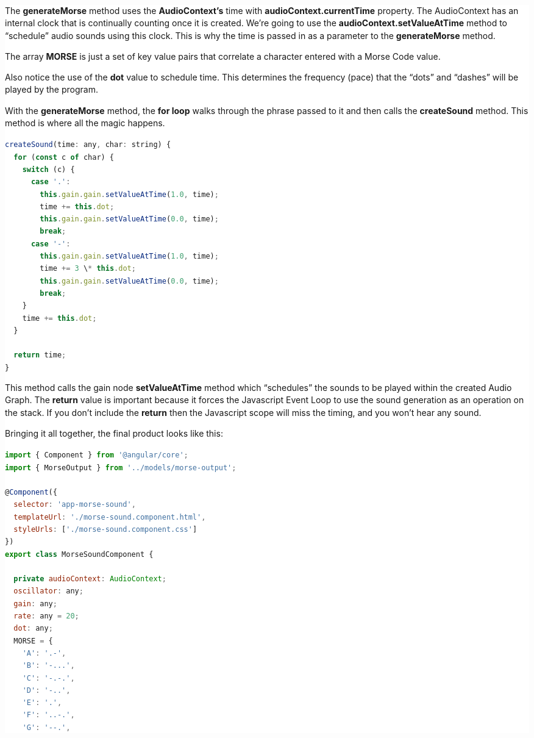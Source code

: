 The **generateMorse** method uses the **AudioContext’s** time with **audioContext.currentTime** property. The AudioContext has an internal clock that is continually counting once it is created. We’re going to use the **audioContext.setValueAtTime** method to “schedule” audio sounds using this clock. This is why the time is passed in as a parameter to the **generateMorse** method.

The array **MORSE** is just a set of key value pairs that correlate a character entered with a Morse Code value.

Also notice the use of the **dot** value to schedule time. This determines the frequency (pace) that the “dots” and “dashes” will be played by the program.

With the **generateMorse** method, the **for loop** walks through the phrase passed to it and then calls the **createSound** method. This method is where all the magic happens.

```js
createSound(time: any, char: string) {
  for (const c of char) {
    switch (c) {
      case '.':
        this.gain.gain.setValueAtTime(1.0, time);
        time += this.dot;
        this.gain.gain.setValueAtTime(0.0, time);
        break;
      case '-':
        this.gain.gain.setValueAtTime(1.0, time);
        time += 3 \* this.dot;
        this.gain.gain.setValueAtTime(0.0, time);
        break;
    }
    time += this.dot;
  }

  return time;
}
```

This method calls the gain node **setValueAtTime** method which “schedules” the sounds to be played within the created Audio Graph. The **return** value is important because it forces the Javascript Event Loop to use the sound generation as an operation on the stack. If you don’t include the **return** then the Javascript scope will miss the timing, and you won’t hear any sound.

Bringing it all together, the final product looks like this:

```js
import { Component } from '@angular/core';
import { MorseOutput } from '../models/morse-output';

@Component({
  selector: 'app-morse-sound',
  templateUrl: './morse-sound.component.html',
  styleUrls: ['./morse-sound.component.css']
})
export class MorseSoundComponent {

  private audioContext: AudioContext;
  oscillator: any;
  gain: any;
  rate: any = 20;
  dot: any;
  MORSE = {
    'A': '.-',
    'B': '-...',
    'C': '-.-.',
    'D': '-..',
    'E': '.',
    'F': '..-.',
    'G': '--.',
```